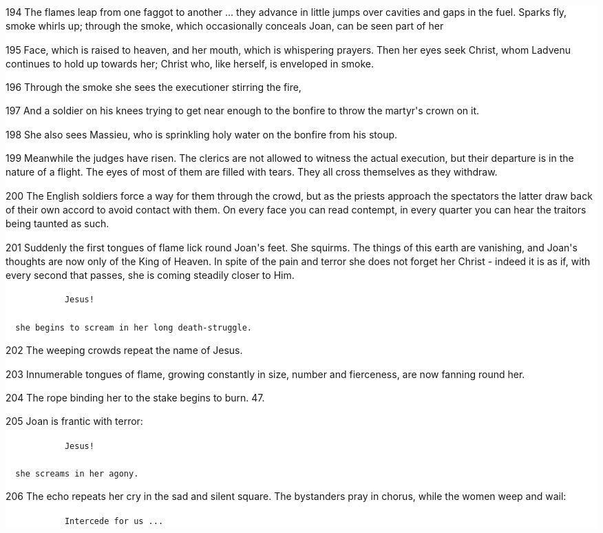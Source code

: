194   The flames leap from one faggot to another ... they advance
      in little jumps over cavities and gaps in the fuel. Sparks
      fly, smoke whirls up; through the smoke, which occasionally
      conceals Joan, can be seen part of her

195   Face, which is raised to heaven, and her mouth, which is
      whispering prayers. Then her eyes seek Christ, whom Ladvenu
      continues to hold up towards her; Christ who, like herself,
      is enveloped in smoke.

196   Through the smoke she sees the executioner stirring the fire,

197   And a soldier on his knees trying to get near enough to the
      bonfire to throw the martyr's crown on it.

198   She also sees Massieu, who is sprinkling holy water on the
      bonfire from his stoup.

199   Meanwhile the judges have risen. The clerics are not allowed
      to witness the actual execution, but their departure is in
      the nature of a flight. The eyes of most of them are filled
      with tears. They all cross themselves as they withdraw.

200   The English soldiers force a way for them through the crowd,
      but as the priests approach the spectators the latter draw
      back of their own accord to avoid contact with them. On every
      face you can read contempt, in every quarter you can hear the
      traitors being taunted as such.

201   Suddenly the first tongues of flame lick round Joan's feet.
      She squirms. The things of this earth are vanishing, and
      Joan's thoughts are now only of the King of Heaven. In spite
      of the pain and terror she does not forget her Christ -
      indeed it is as if, with every second that passes, she is
      coming steadily closer to Him.

                Jesus!

      she begins to scream in her long death-struggle.

202   The weeping crowds repeat the name of Jesus.

203   Innumerable tongues of flame, growing constantly in size,
      number and fierceness, are now fanning round her.

204   The rope binding her to the stake begins to burn.
                                                              47.


205   Joan is frantic with terror:

                Jesus!

      she screams in her agony.

206   The echo repeats her cry in the sad and silent square. The
      bystanders pray in chorus, while the women weep and wail:

                Intercede for us ...
